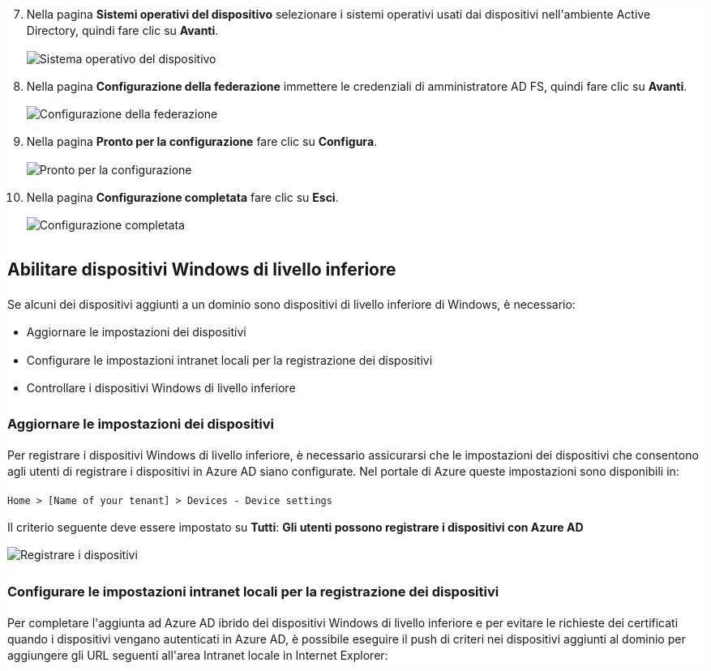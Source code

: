 
7. Nella pagina **Sistemi operativi del dispositivo** selezionare i sistemi operativi usati dai dispositivi nell'ambiente Active Directory, quindi fare clic su **Avanti**. 

    ![Sistema operativo del dispositivo](./media/hybrid-azuread-join-federated-domains/17.png)

8. Nella pagina **Configurazione della federazione** immettere le credenziali di amministratore AD FS, quindi fare clic su **Avanti**. 

    ![Configurazione della federazione](./media/hybrid-azuread-join-federated-domains/18.png)

9. Nella pagina **Pronto per la configurazione** fare clic su **Configura**. 

    ![Pronto per la configurazione](./media/hybrid-azuread-join-federated-domains/19.png)

10. Nella pagina **Configurazione completata** fare clic su **Esci**. 

    ![Configurazione completata](./media/hybrid-azuread-join-federated-domains/20.png)




## <a name="enable-windows-down-level-devices"></a>Abilitare dispositivi Windows di livello inferiore

Se alcuni dei dispositivi aggiunti a un dominio sono dispositivi di livello inferiore di Windows, è necessario:

- Aggiornare le impostazioni dei dispositivi
 
- Configurare le impostazioni intranet locali per la registrazione dei dispositivi

- Controllare i dispositivi Windows di livello inferiore 


### <a name="update-device-settings"></a>Aggiornare le impostazioni dei dispositivi 

Per registrare i dispositivi Windows di livello inferiore, è necessario assicurarsi che le impostazioni dei dispositivi che consentono agli utenti di registrare i dispositivi in Azure AD siano configurate. Nel portale di Azure queste impostazioni sono disponibili in:

`Home > [Name of your tenant] > Devices - Device settings`  


    
Il criterio seguente deve essere impostato su **Tutti**: **Gli utenti possono registrare i dispositivi con Azure AD**

![Registrare i dispositivi](./media/hybrid-azuread-join-federated-domains/23.png)


### <a name="configure-the-local-intranet-settings-for-device-registration"></a>Configurare le impostazioni intranet locali per la registrazione dei dispositivi

Per completare l'aggiunta ad Azure AD ibrido dei dispositivi Windows di livello inferiore e per evitare le richieste dei certificati quando i dispositivi vengano autenticati in Azure AD, è possibile eseguire il push di criteri nei dispositivi aggiunti al dominio per aggiungere gli URL seguenti all'area Intranet locale in Internet Explorer:


[1]: ./media/active-directory-conditional-access-automatic-device-registration-setup/12.png